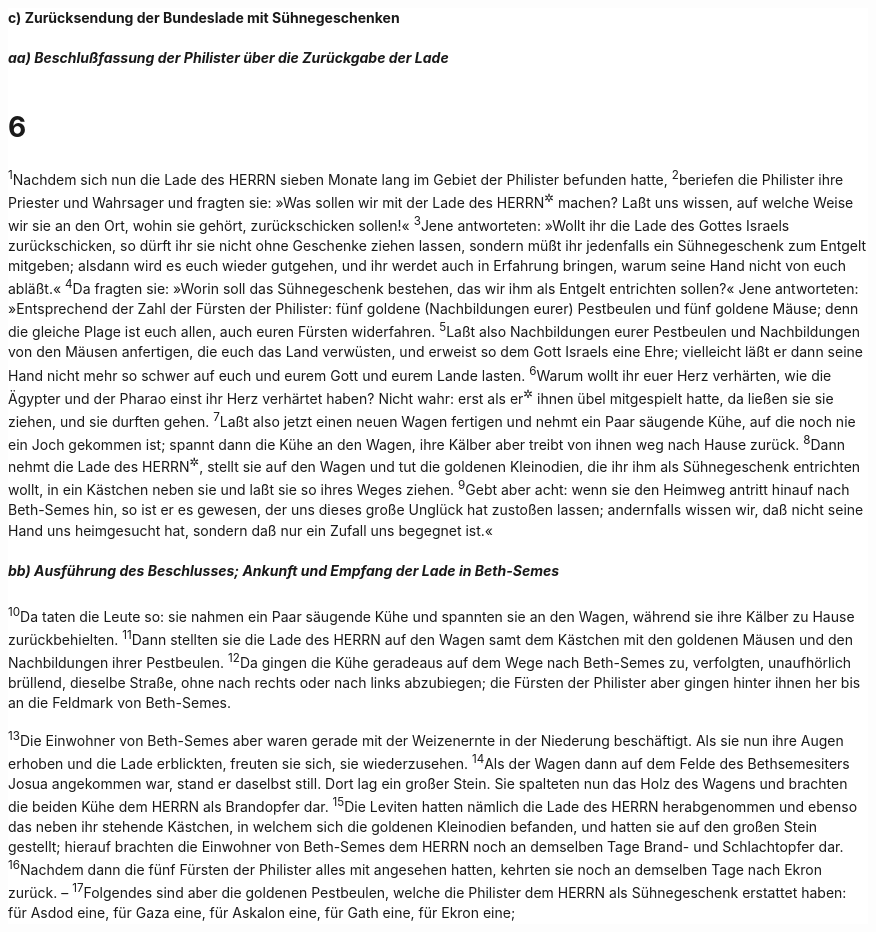 #### c) Zurücksendung der Bundeslade mit Sühnegeschenken

##### aa) Beschlußfassung der Philister über die Zurückgabe der Lade

 # 6
<sup>1</sup>Nachdem sich nun die Lade des HERRN sieben Monate lang im Gebiet der Philister befunden hatte,
<sup>2</sup>beriefen die Philister ihre Priester und Wahrsager und fragten sie: »Was sollen wir mit der Lade des HERRN<sup title="= des Gottes Israels">&#x2732;</sup> machen? Laßt uns wissen, auf welche Weise wir sie an den Ort, wohin sie gehört, zurückschicken sollen!«
<sup>3</sup>Jene antworteten: »Wollt ihr die Lade des Gottes Israels zurückschicken, so dürft ihr sie nicht ohne Geschenke ziehen lassen, sondern müßt ihr jedenfalls ein Sühnegeschenk zum Entgelt mitgeben; alsdann wird es euch wieder gutgehen, und ihr werdet auch in Erfahrung bringen, warum seine Hand nicht von euch abläßt.«
<sup>4</sup>Da fragten sie: »Worin soll das Sühnegeschenk bestehen, das wir ihm als Entgelt entrichten sollen?« Jene antworteten: »Entsprechend der Zahl der Fürsten der Philister: fünf goldene (Nachbildungen eurer) Pestbeulen und fünf goldene Mäuse; denn die gleiche Plage ist euch allen, auch euren Fürsten widerfahren.
<sup>5</sup>Laßt also Nachbildungen eurer Pestbeulen und Nachbildungen von den Mäusen anfertigen, die euch das Land verwüsten, und erweist so dem Gott Israels eine Ehre; vielleicht läßt er dann seine Hand nicht mehr so schwer auf euch und eurem Gott und eurem Lande lasten.
<sup>6</sup>Warum wollt ihr euer Herz verhärten, wie die Ägypter und der Pharao einst ihr Herz verhärtet haben? Nicht wahr: erst als er<sup title="d.h. Gott">&#x2732;</sup> ihnen übel mitgespielt hatte, da ließen sie sie ziehen, und sie durften gehen.
<sup>7</sup>Laßt also jetzt einen neuen Wagen fertigen und nehmt ein Paar säugende Kühe, auf die noch nie ein Joch gekommen ist; spannt dann die Kühe an den Wagen, ihre Kälber aber treibt von ihnen weg nach Hause zurück.
<sup>8</sup>Dann nehmt die Lade des HERRN<sup title="= des Gottes Israels">&#x2732;</sup>, stellt sie auf den Wagen und tut die goldenen Kleinodien, die ihr ihm als Sühnegeschenk entrichten wollt, in ein Kästchen neben sie und laßt sie so ihres Weges ziehen.
<sup>9</sup>Gebt aber acht: wenn sie den Heimweg antritt hinauf nach Beth-Semes hin, so ist er es gewesen, der uns dieses große Unglück hat zustoßen lassen; andernfalls wissen wir, daß nicht seine Hand uns heimgesucht hat, sondern daß nur ein Zufall uns begegnet ist.«

##### bb) Ausführung des Beschlusses; Ankunft und Empfang der Lade in Beth-Semes

<sup>10</sup>Da taten die Leute so: sie nahmen ein Paar säugende Kühe und spannten sie an den Wagen, während sie ihre Kälber zu Hause zurückbehielten.
<sup>11</sup>Dann stellten sie die Lade des HERRN auf den Wagen samt dem Kästchen mit den goldenen Mäusen und den Nachbildungen ihrer Pestbeulen.
<sup>12</sup>Da gingen die Kühe geradeaus auf dem Wege nach Beth-Semes zu, verfolgten, unaufhörlich brüllend, dieselbe Straße, ohne nach rechts oder nach links abzubiegen; die Fürsten der Philister aber gingen hinter ihnen her bis an die Feldmark von Beth-Semes.

<sup>13</sup>Die Einwohner von Beth-Semes aber waren gerade mit der Weizenernte in der Niederung beschäftigt. Als sie nun ihre Augen erhoben und die Lade erblickten, freuten sie sich, sie wiederzusehen.
<sup>14</sup>Als der Wagen dann auf dem Felde des Bethsemesiters Josua angekommen war, stand er daselbst still. Dort lag ein großer Stein. Sie spalteten nun das Holz des Wagens und brachten die beiden Kühe dem HERRN als Brandopfer dar.
<sup>15</sup>Die Leviten hatten nämlich die Lade des HERRN herabgenommen und ebenso das neben ihr stehende Kästchen, in welchem sich die goldenen Kleinodien befanden, und hatten sie auf den großen Stein gestellt; hierauf brachten die Einwohner von Beth-Semes dem HERRN noch an demselben Tage Brand- und Schlachtopfer dar.
<sup>16</sup>Nachdem dann die fünf Fürsten der Philister alles mit angesehen hatten, kehrten sie noch an demselben Tage nach Ekron zurück. –
<sup>17</sup>Folgendes sind aber die goldenen Pestbeulen, welche die Philister dem HERRN als Sühnegeschenk erstattet haben: für Asdod eine, für Gaza eine, für Askalon eine, für Gath eine, für Ekron eine;